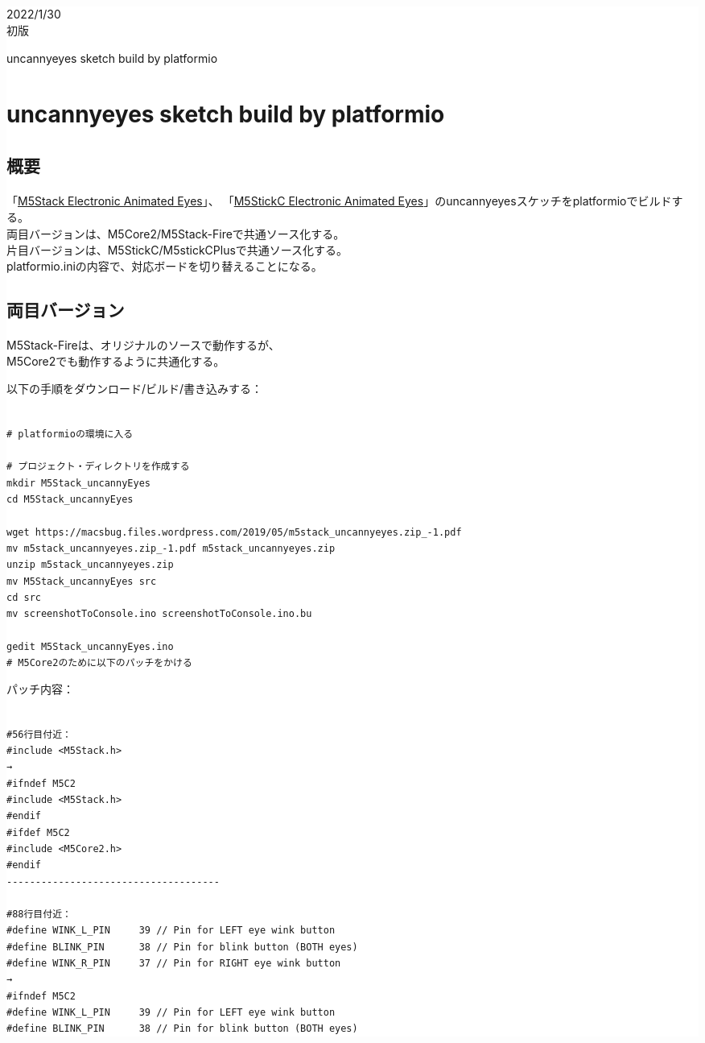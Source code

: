 
2022/1/30  
初版

uncannyeyes sketch build by platformio  
# uncannyeyes sketch build by platformio     

## 概要
「[M5Stack Electronic Animated Eyes](https://macsbug.wordpress.com/2019/05/06/m5stack-electronic-animated-eyes/)」、
「[M5StickC Electronic Animated Eyes](https://macsbug.wordpress.com/2019/05/08/m5stickc-electronic-animated-eyes/)」のuncannyeyesスケッチをplatformioでビルドする。  
両目バージョンは、M5Core2/M5Stack-Fireで共通ソース化する。  
片目バージョンは、M5StickC/M5stickCPlusで共通ソース化する。  
platformio.iniの内容で、対応ボードを切り替えることになる。  



## 両目バージョン
M5Stack-Fireは、オリジナルのソースで動作するが、  
M5Core2でも動作するように共通化する。  

以下の手順をダウンロード/ビルド/書き込みする：

```

# platformioの環境に入る

# プロジェクト・ディレクトリを作成する
mkdir M5Stack_uncannyEyes
cd M5Stack_uncannyEyes

wget https://macsbug.files.wordpress.com/2019/05/m5stack_uncannyeyes.zip_-1.pdf
mv m5stack_uncannyeyes.zip_-1.pdf m5stack_uncannyeyes.zip
unzip m5stack_uncannyeyes.zip 
mv M5Stack_uncannyEyes src
cd src
mv screenshotToConsole.ino screenshotToConsole.ino.bu

gedit M5Stack_uncannyEyes.ino 
# M5Core2のために以下のパッチをかける
```
パッチ内容：  
```

#56行目付近：
#include <M5Stack.h>
→
#ifndef M5C2 
#include <M5Stack.h>
#endif
#ifdef M5C2
#include <M5Core2.h>
#endif
-------------------------------------

#88行目付近：
#define WINK_L_PIN     39 // Pin for LEFT eye wink button
#define BLINK_PIN      38 // Pin for blink button (BOTH eyes)
#define WINK_R_PIN     37 // Pin for RIGHT eye wink button
→
#ifndef M5C2
#define WINK_L_PIN     39 // Pin for LEFT eye wink button
#define BLINK_PIN      38 // Pin for blink button (BOTH eyes)
```